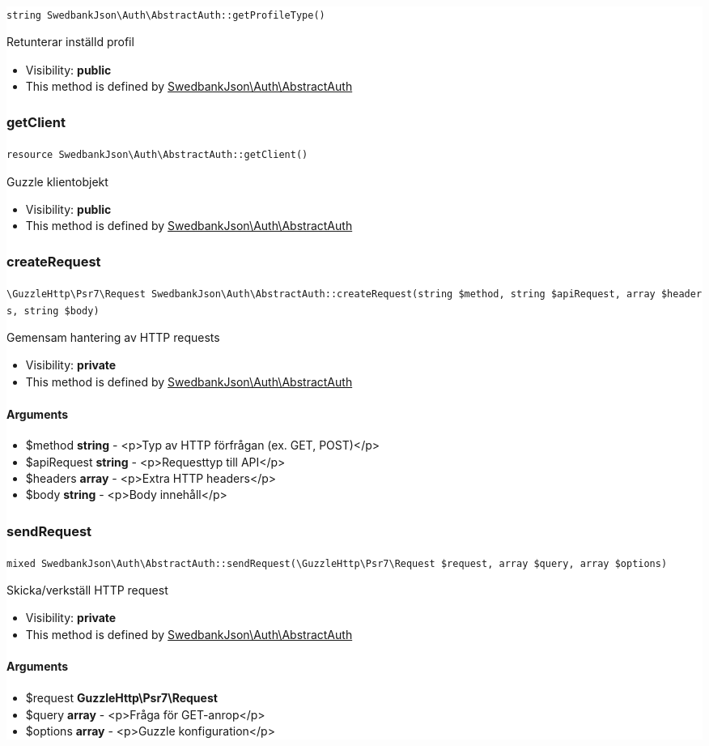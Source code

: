     string SwedbankJson\Auth\AbstractAuth::getProfileType()

Retunterar inställd profil



* Visibility: **public**
* This method is defined by [SwedbankJson\Auth\AbstractAuth](SwedbankJson-Auth-AbstractAuth.md)




### getClient

    resource SwedbankJson\Auth\AbstractAuth::getClient()

Guzzle klientobjekt



* Visibility: **public**
* This method is defined by [SwedbankJson\Auth\AbstractAuth](SwedbankJson-Auth-AbstractAuth.md)




### createRequest

    \GuzzleHttp\Psr7\Request SwedbankJson\Auth\AbstractAuth::createRequest(string $method, string $apiRequest, array $headers, string $body)

Gemensam hantering av HTTP requests



* Visibility: **private**
* This method is defined by [SwedbankJson\Auth\AbstractAuth](SwedbankJson-Auth-AbstractAuth.md)


#### Arguments
* $method **string** - &lt;p&gt;Typ av HTTP förfrågan (ex. GET, POST)&lt;/p&gt;
* $apiRequest **string** - &lt;p&gt;Requesttyp till API&lt;/p&gt;
* $headers **array** - &lt;p&gt;Extra HTTP headers&lt;/p&gt;
* $body **string** - &lt;p&gt;Body innehåll&lt;/p&gt;



### sendRequest

    mixed SwedbankJson\Auth\AbstractAuth::sendRequest(\GuzzleHttp\Psr7\Request $request, array $query, array $options)

Skicka/verkställ HTTP request



* Visibility: **private**
* This method is defined by [SwedbankJson\Auth\AbstractAuth](SwedbankJson-Auth-AbstractAuth.md)


#### Arguments
* $request **GuzzleHttp\Psr7\Request**
* $query **array** - &lt;p&gt;Fråga för GET-anrop&lt;/p&gt;
* $options **array** - &lt;p&gt;Guzzle konfiguration&lt;/p&gt;
